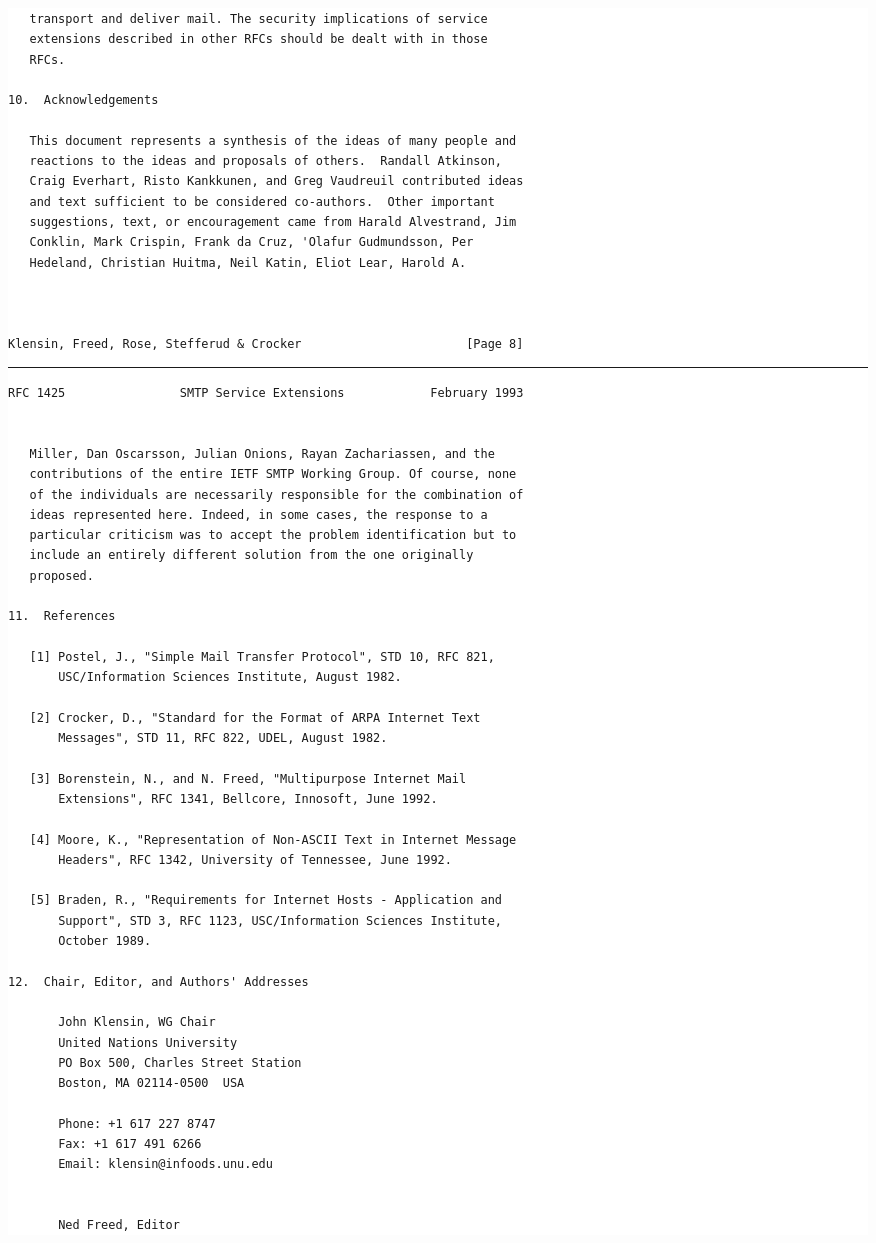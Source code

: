 ``` newpage
   transport and deliver mail. The security implications of service
   extensions described in other RFCs should be dealt with in those
   RFCs.

10.  Acknowledgements

   This document represents a synthesis of the ideas of many people and
   reactions to the ideas and proposals of others.  Randall Atkinson,
   Craig Everhart, Risto Kankkunen, and Greg Vaudreuil contributed ideas
   and text sufficient to be considered co-authors.  Other important
   suggestions, text, or encouragement came from Harald Alvestrand, Jim
   Conklin, Mark Crispin, Frank da Cruz, 'Olafur Gudmundsson, Per
   Hedeland, Christian Huitma, Neil Katin, Eliot Lear, Harold A.



Klensin, Freed, Rose, Stefferud & Crocker                       [Page 8]
```

------------------------------------------------------------------------

``` newpage
RFC 1425                SMTP Service Extensions            February 1993


   Miller, Dan Oscarsson, Julian Onions, Rayan Zachariassen, and the
   contributions of the entire IETF SMTP Working Group. Of course, none
   of the individuals are necessarily responsible for the combination of
   ideas represented here. Indeed, in some cases, the response to a
   particular criticism was to accept the problem identification but to
   include an entirely different solution from the one originally
   proposed.

11.  References

   [1] Postel, J., "Simple Mail Transfer Protocol", STD 10, RFC 821,
       USC/Information Sciences Institute, August 1982.

   [2] Crocker, D., "Standard for the Format of ARPA Internet Text
       Messages", STD 11, RFC 822, UDEL, August 1982.

   [3] Borenstein, N., and N. Freed, "Multipurpose Internet Mail
       Extensions", RFC 1341, Bellcore, Innosoft, June 1992.

   [4] Moore, K., "Representation of Non-ASCII Text in Internet Message
       Headers", RFC 1342, University of Tennessee, June 1992.

   [5] Braden, R., "Requirements for Internet Hosts - Application and
       Support", STD 3, RFC 1123, USC/Information Sciences Institute,
       October 1989.

12.  Chair, Editor, and Authors' Addresses

       John Klensin, WG Chair
       United Nations University
       PO Box 500, Charles Street Station
       Boston, MA 02114-0500  USA

       Phone: +1 617 227 8747
       Fax: +1 617 491 6266
       Email: klensin@infoods.unu.edu


       Ned Freed, Editor
```
